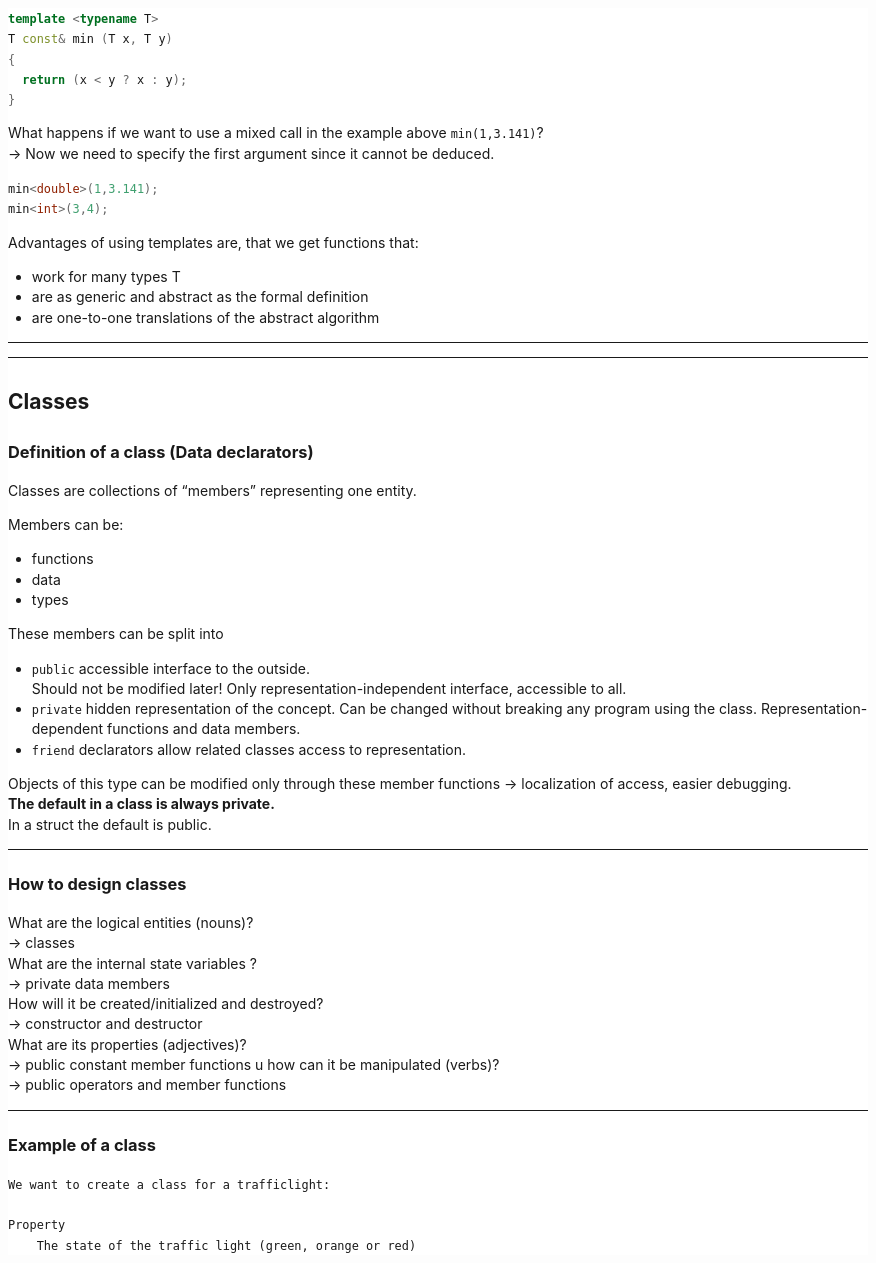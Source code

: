 ```c++
template <typename T>
T const& min (T x, T y)
{
  return (x < y ? x : y);
}
```

What happens if we want to use a mixed call in the example above `min(1,3.141)`?  
-> Now we need to specify the first argument since it cannot be deduced.

```c++
min<double>(1,3.141);
min<int>(3,4);
```

Advantages of using templates are, that we get functions that:  

* work for many types T  
* are as generic and abstract as the formal definition  
* are one-to-one translations of the abstract algorithm

___
___
## Classes

### Definition of a class (Data declarators)
Classes are collections of “members” representing one entity.  

Members can be:

* functions  
* data  
* types

These members can be split into  

* `public` accessible interface to the outside.  
Should not be modified later! Only representation-independent interface, accessible to all.
* `private` hidden representation of the concept. Can be changed without breaking any program using the class. Representation-dependent functions and data members.
* `friend` declarators allow related classes access to representation.

Objects of this type can be modified only through these member functions -> localization of access, easier debugging.  
**The default in a class is always private.**  
In a struct the default is public.
___
### How to design classes
What are the logical entities (nouns)?  
-> classes  
What are the internal state variables ?  
-> private data members  
How will it be created/initialized and destroyed?  
-> constructor and destructor  
What are its properties (adjectives)?  
-> public constant member functions u how can it be   manipulated (verbs)?  
-> public operators and member functions  
___
### Example of a class
```txt
We want to create a class for a trafficlight:

Property
	The state of the traffic light (green, orange or red)
```